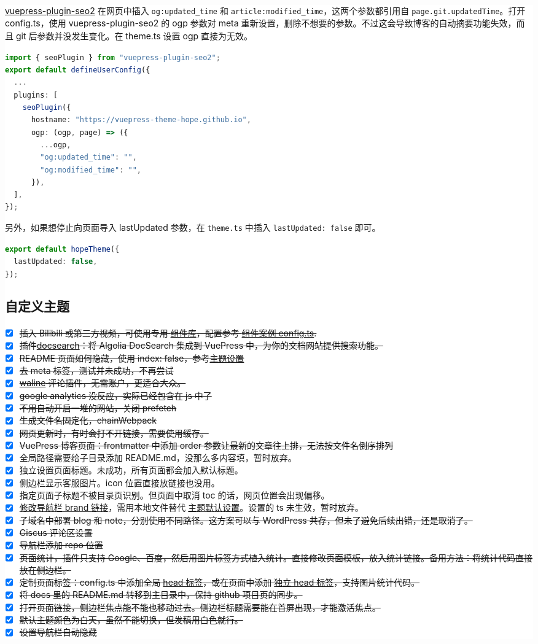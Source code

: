 [vuepress-plugin-seo2](https://vuepress-theme-hope.github.io/v2/seo/zh/guide.html) 在网页中插入 `og:updated_time` 和 `article:modified_time`，这两个参数都引用自 `page.git.updatedTime`。打开 config.ts，使用 vuepress-plugin-seo2 的 ogp 参数对 meta 重新设置，删除不想要的参数。不过这会导致博客的自动摘要功能失效，而且 git 后参数并没发生变化。在 theme.ts 设置 ogp 直接为无效。

```ts
import { seoPlugin } from "vuepress-plugin-seo2";
export default defineUserConfig({
  ...
  plugins: [
    seoPlugin({
      hostname: "https://vuepress-theme-hope.github.io",
      ogp: (ogp, page) => ({
        ...ogp,
        "og:updated_time": "",
        "og:modified_time": "",
      }),
  ],
});
```

另外，如果想停止向页面导入 lastUpdated 参数，在 `theme.ts` 中插入 `lastUpdated: false` 即可。

```ts
export default hopeTheme({
  lastUpdated: false,
});
```

## 自定义主题

- [x] ~~插入 Bilibili 或第三方视频，可使用专用 [组件库](https://vuepress-theme-hope.github.io/v2/components/zh/guide/)，配置参考 [组件案例 config.ts](https://github.com/vuepress-theme-hope/vuepress-theme-hope/blob/main/demo/components/src/.vuepress/config.ts).~~
- [x] ~~插件[docsearch](https://v2.vuepress.vuejs.org/zh/reference/plugin/docsearch.html)：将 Algolia DocSearch 集成到 VuePress 中，为你的文档网站提供搜索功能。~~
- [x] ~~README 页面如何隐藏，使用 index: false，参考[主题设置](https://vuepress-theme-hope.github.io/v2/zh/guide/layout/sidebar.html#%E9%80%9A%E8%BF%87%E6%96%87%E4%BB%B6%E7%BB%93%E6%9E%84%E8%87%AA%E5%8A%A8%E7%94%9F%E6%88%90)~~
- [x] ~~去 meta 标签，测试并未成功，不再尝试~~
- [x] ~~[waline](https://vuepress-theme-hope.github.io/v2/zh/guide/feature/comment.html#waline) 评论插件，无需账户，更适合大众。~~
- [x] ~~google analytics 没反应，实际已经包含在 js 中了~~
- [x] ~~不用自动开启一堆的网站，关闭 prefetch~~
- [x] ~~生成文件名固定化，chainWebpack~~
- [x] ~~网页更新时，有时会打不开链接，需要使用缓存。~~
- [x] ~~VuePress 博客页面：frontmatter 中添加 order 参数让最新的文章往上排，无法按文件名倒序排列~~
- [x] 全局路径需要给子目录添加 README.md，没那么多内容填，暂时放弃。
- [x] 独立设置页面标题。未成功，所有页面都会加入默认标题。
- [x] 侧边栏显示客服图片。icon 位置直接放链接也没用。
- [x] 指定页面子标题不被目录页识别。但页面中取消 toc 的话，网页位置会出现偏移。
- [x] [修改导航栏 brand 链接](https://vuepress-theme-hope.github.io/v2/zh/cookbook/advanced/replace.html#%E6%8F%92%E6%A7%BD%E5%88%A9%E7%94%A8)，需用本地文件替代 [主题默认设置](https://github.com/vuepress-theme-hope/vuepress-theme-hope/blob/main/packages/theme/src/client/module/navbar/components/NavbarBrand.ts)。设置的 ts 未生效，暂时放弃。
- [x] ~~子域名中部署 blog 和 note，分别使用不同路径。这方案可以与 WordPress 共存，但未了避免后续出错，还是取消了。~~
- [x] ~~Giscus 评论区设置~~
- [x] ~~导航栏添加 repo 位置~~
- [x] ~~页面统计，插件只支持 Google、百度，然后用图片标签方式植入统计。直接修改页面模板，放入统计链接。备用方法：将统计代码直接放在侧边栏。~~
- [x] ~~定制页面标签：config.ts 中添加全局 [head 标签](https://github.com/vuepress-theme-hope/vuepress-theme-hope/blob/main/docs/theme/src/.vuepress/config.ts)，或在页面中添加 [独立 head 标签](https://vuepress-theme-hope.github.io/v2/seo/zh/guide.html#%E7%9B%B4%E6%8E%A5%E6%B7%BB%E5%8A%A0-head-%E6%A0%87%E7%AD%BE)，支持图片统计代码。~~
- [x] ~~将 docs 里的 README.md 转移到主目录中，保持 github 项目页的同步。~~
- [x] ~~打开页面链接，侧边栏焦点能不能也移动过去。侧边栏标题需要能在首屏出现，才能激活焦点。~~
- [x] ~~默认主题颜色为白天，虽然不能切换，但发稿用白色就行。~~
- [x] ~~设置导航栏自动隐藏~~
